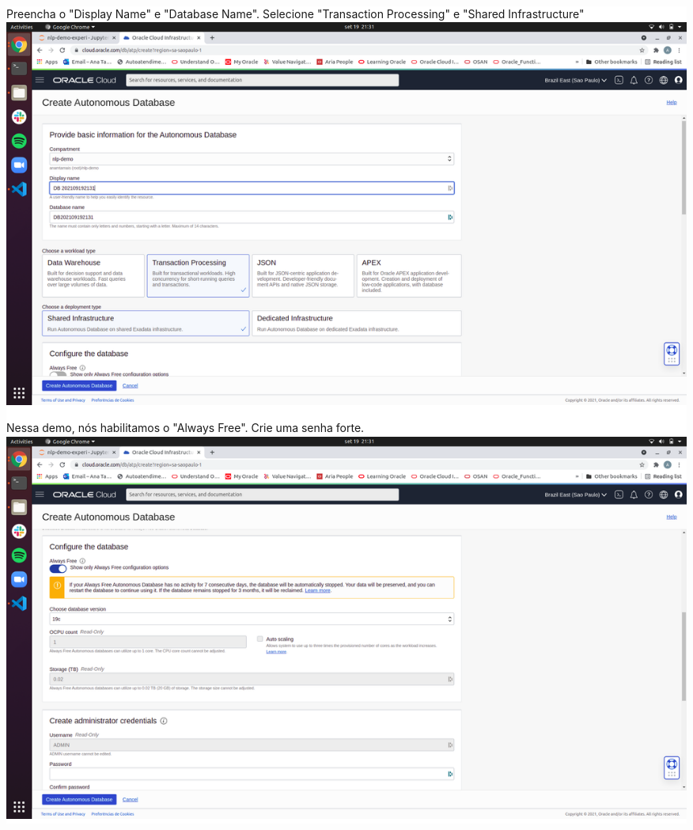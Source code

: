 Preencha o "Display Name" e "Database Name". Selecione "Transaction Processing" e "Shared Infrastructure"
![alt_text](https://github.com/Anatamais-oracle/nlp-demo-sentiment/blob/master/images/Screenshot%20from%202021-09-19%2021-31-20.png)

Nessa demo, nós habilitamos o "Always Free". Crie uma senha forte.
![alt_text](https://github.com/Anatamais-oracle/nlp-demo-sentiment/blob/master/images/Screenshot%20from%202021-09-19%2021-31-27.png)
